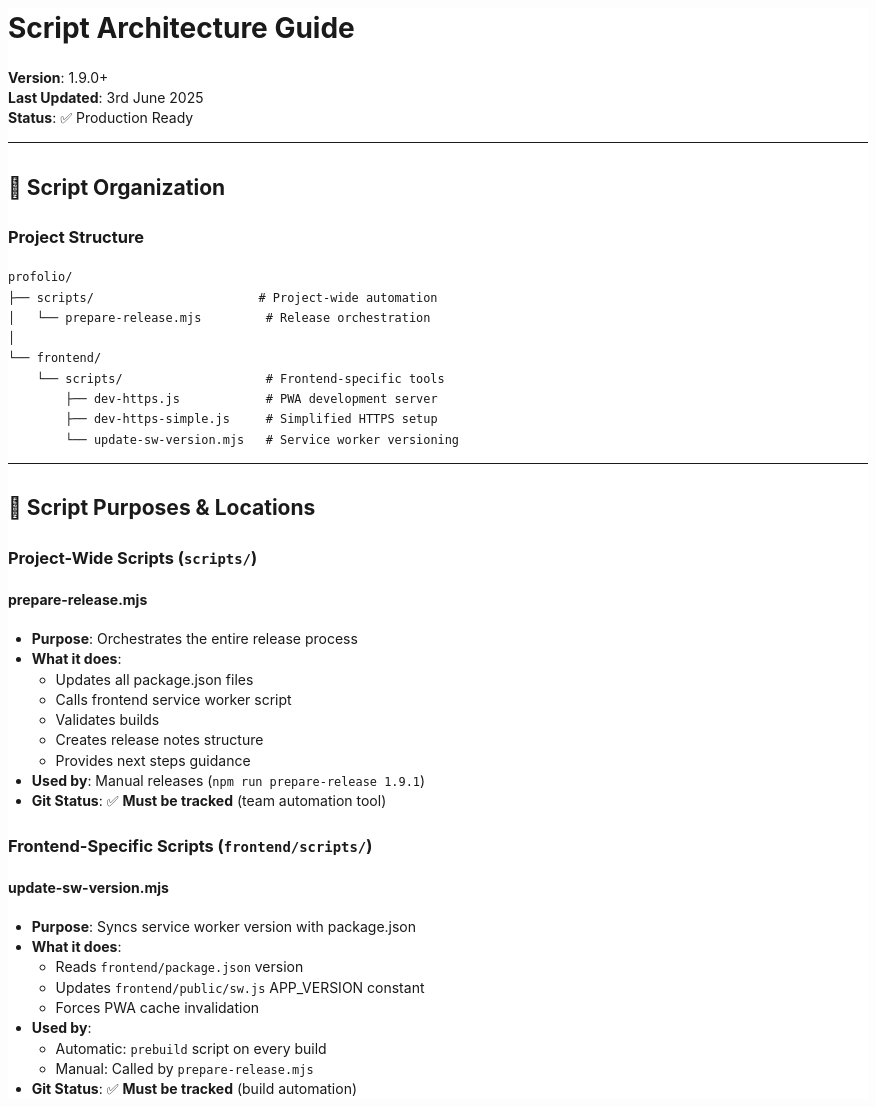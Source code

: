 # Script Architecture Guide

**Version**: 1.9.0+  
**Last Updated**: 3rd June 2025  
**Status**: ✅ Production Ready

---

## 📁 **Script Organization**

### **Project Structure**
```
profolio/
├── scripts/                       # Project-wide automation
│   └── prepare-release.mjs         # Release orchestration
│
└── frontend/
    └── scripts/                    # Frontend-specific tools
        ├── dev-https.js            # PWA development server
        ├── dev-https-simple.js     # Simplified HTTPS setup
        └── update-sw-version.mjs   # Service worker versioning
```

---

## 🔧 **Script Purposes & Locations**

### **Project-Wide Scripts** (`scripts/`)

#### **prepare-release.mjs**
- **Purpose**: Orchestrates the entire release process
- **What it does**: 
  - Updates all package.json files
  - Calls frontend service worker script
  - Validates builds
  - Creates release notes structure
  - Provides next steps guidance
- **Used by**: Manual releases (`npm run prepare-release 1.9.1`)
- **Git Status**: ✅ **Must be tracked** (team automation tool)

### **Frontend-Specific Scripts** (`frontend/scripts/`)

#### **update-sw-version.mjs**
- **Purpose**: Syncs service worker version with package.json
- **What it does**:
  - Reads `frontend/package.json` version
  - Updates `frontend/public/sw.js` APP_VERSION constant
  - Forces PWA cache invalidation
- **Used by**: 
  - Automatic: `prebuild` script on every build
  - Manual: Called by `prepare-release.mjs`
- **Git Status**: ✅ **Must be tracked** (build automation)
